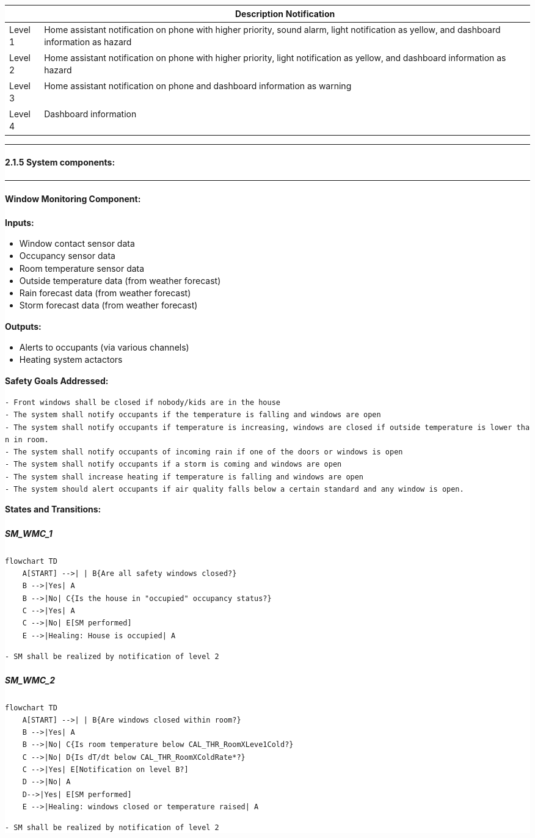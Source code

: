 |  | Description Notification |
| -------- | -------- |
| Level 1 | Home assistant notification on phone with higher priority, sound alarm, light notification as yellow, and dashboard information as hazard |
| Level 2 | Home assistant notification on phone with higher priority, light notification as yellow, and dashboard information as hazard |
| Level 3 | Home assistant notification on phone and dashboard information as warning |
| Level 4 | Dashboard information |

---
#### 2.1.5 System components:
---

#### **Window Monitoring Component:**  

**Inputs:**  
- Window contact sensor data
- Occupancy sensor data
- Room temperature sensor data
- Outside temperature data (from weather forecast)
- Rain forecast data (from weather forecast)
- Storm forecast data (from weather forecast)

**Outputs:**   

- Alerts to occupants (via various channels)
- Heating system actactors

**Safety Goals Addressed:**

    - Front windows shall be closed if nobody/kids are in the house
    - The system shall notify occupants if the temperature is falling and windows are open
    - The system shall notify occupants if temperature is increasing, windows are closed if outside temperature is lower than in room.
    - The system shall notify occupants of incoming rain if one of the doors or windows is open
    - The system shall notify occupants if a storm is coming and windows are open
    - The system shall increase heating if temperature is falling and windows are open
    - The system should alert occupants if air quality falls below a certain standard and any window is open. 

**States and Transitions:**
##### SM_WMC_1
```mermaid
flowchart TD
    A[START] -->| | B{Are all safety windows closed?}
    B -->|Yes| A
    B -->|No| C{Is the house in "occupied" occupancy status?}
    C -->|Yes| A
    C -->|No| E[SM performed]
    E -->|Healing: House is occupied| A
```
    - SM shall be realized by notification of level 2
##### SM_WMC_2
```mermaid
flowchart TD
    A[START] -->| | B{Are windows closed within room?}
    B -->|Yes| A
    B -->|No| C{Is room temperature below CAL_THR_RoomXLeve1Cold?}
    C -->|No| D{Is dT/dt below CAL_THR_RoomXColdRate*?}
    C -->|Yes| E[Notification on level B?]
    D -->|No| A
    D-->|Yes| E[SM performed]
    E -->|Healing: windows closed or temperature raised| A
```
    - SM shall be realized by notification of level 2
